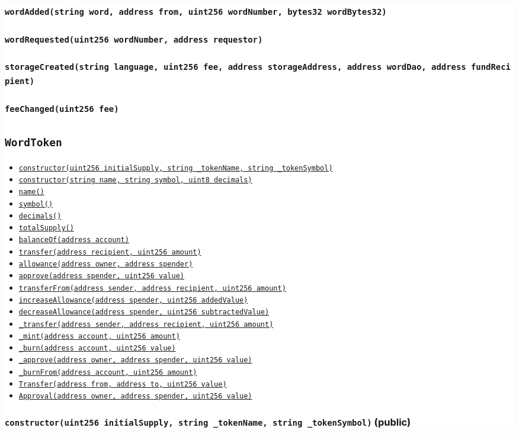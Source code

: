 ### <span id="WordStorage-wordAdded-string-address-uint256-bytes32-"></span> `wordAdded(string word, address from, uint256 wordNumber, bytes32 wordBytes32)`

### <span id="WordStorage-wordRequested-uint256-address-"></span> `wordRequested(uint256 wordNumber, address requestor)`

### <span id="WordStorage-storageCreated-string-uint256-address-address-address-"></span> `storageCreated(string language, uint256 fee, address storageAddress, address wordDao, address fundRecipient)`

### <span id="WordStorage-feeChanged-uint256-"></span> `feeChanged(uint256 fee)`

## <span id="WordToken"></span> `WordToken`

- [`constructor(uint256 initialSupply, string _tokenName, string _tokenSymbol)`][wordtoken-constructor-uint256-string-string-]
- [`constructor(string name, string symbol, uint8 decimals)`][erc20detailed-constructor-string-string-uint8-]
- [`name()`][erc20detailed-name--]
- [`symbol()`][erc20detailed-symbol--]
- [`decimals()`][erc20detailed-decimals--]
- [`totalSupply()`][erc20-totalsupply--]
- [`balanceOf(address account)`][erc20-balanceof-address-]
- [`transfer(address recipient, uint256 amount)`][erc20-transfer-address-uint256-]
- [`allowance(address owner, address spender)`][erc20-allowance-address-address-]
- [`approve(address spender, uint256 value)`][erc20-approve-address-uint256-]
- [`transferFrom(address sender, address recipient, uint256 amount)`][erc20-transferfrom-address-address-uint256-]
- [`increaseAllowance(address spender, uint256 addedValue)`][erc20-increaseallowance-address-uint256-]
- [`decreaseAllowance(address spender, uint256 subtractedValue)`][erc20-decreaseallowance-address-uint256-]
- [`_transfer(address sender, address recipient, uint256 amount)`][erc20-_transfer-address-address-uint256-]
- [`_mint(address account, uint256 amount)`][erc20-_mint-address-uint256-]
- [`_burn(address account, uint256 value)`][erc20-_burn-address-uint256-]
- [`_approve(address owner, address spender, uint256 value)`][erc20-_approve-address-address-uint256-]
- [`_burnFrom(address account, uint256 amount)`][erc20-_burnfrom-address-uint256-]
- [`Transfer(address from, address to, uint256 value)`][ierc20-transfer-address-address-uint256-]
- [`Approval(address owner, address spender, uint256 value)`][ierc20-approval-address-address-uint256-]

### <span id="WordToken-constructor-uint256-string-string-"></span> `constructor(uint256 initialSupply, string _tokenName, string _tokenSymbol)` (public)


[merkleproof]: #MerkleProof
[merkleproof-merkleverify-bytes32-bytes32-bytes32---uint256---]: #MerkleProof-merkleVerify-bytes32-bytes32-bytes32---uint256---
[storagefactory]: #StorageFactory
[storagefactory-createwordstorage-string-uint256-address-payable-address-]: #StorageFactory-createWordStorage-string-uint256-address-payable-address-
[verify]: #Verify
[verify-isvaliddata-string-bytes32-bytes32-bytes32---uint256---]: #Verify-isValidData-string-bytes32-bytes32-bytes32---uint256---
[merkleproof-merkleverify-bytes32-bytes32-bytes32---uint256---]: #MerkleProof-merkleVerify-bytes32-bytes32-bytes32---uint256---
[worddao]: #WordDao
[worddao-onlymaster--]: #WordDao-onlyMaster--
[worddao-worddoesnotexist-string-string-]: #WordDao-wordDoesNotExist-string-string-
[initializable-initializer--]: #Initializable-initializer--
[worddao-setupdao-contract-storagefactory-]: #WordDao-setupDao-contract-StorageFactory-
[worddao-addwordstorage-string-uint256-uint256-uint256-uint256-bytes32-]: #WordDao-addWordStorage-string-uint256-uint256-uint256-uint256-bytes32-
[worddao-setmaster-address-]: #WordDao-setMaster-address-
[worddao-setownertodao--]: #WordDao-setOwnerToDao--
[worddao-addword-string-string-bool-bytes32-bytes32---uint256---]: #WordDao-addWord-string-string-bool-bytes32-bytes32---uint256---
[worddao-setusefee-uint256-string-]: #WordDao-setUseFee-uint256-string-
[worddao-settributefee-uint256-string-]: #WordDao-setTributeFee-uint256-string-
[worddao-getworddaobalance--]: #WordDao-getWordDaoBalance--
[worddao-withdraw-uint256-address-payable-]: #WordDao-withDraw-uint256-address-payable-
[worddao-getstoragepointer-string-]: #WordDao-getStoragePointer-string-
[worddao-_createstorage-string-uint256-uint256-uint256-uint256-bytes32-]: #WordDao-_createStorage-string-uint256-uint256-uint256-uint256-bytes32-
[verify-isvaliddata-string-bytes32-bytes32-bytes32---uint256---]: #Verify-isValidData-string-bytes32-bytes32-bytes32---uint256---
[merkleproof-merkleverify-bytes32-bytes32-bytes32---uint256---]: #MerkleProof-merkleVerify-bytes32-bytes32-bytes32---uint256---
[worddao-wordadded-string-uint256-uint256-bool-address-]: #WordDao-wordAdded-string-uint256-uint256-bool-address-
[worddao-daomaster-address-]: #WordDao-daoMaster-address-
[worddao-fundstransfered-address-uint256-]: #WordDao-fundsTransfered-address-uint256-
[worddao-storagecreated-string-bytes32-uint256-uint256-uint256-uint256-address-bytes32-]: #WordDao-storageCreated-string-bytes32-uint256-uint256-uint256-uint256-address-bytes32-
[worddao-settribute-uint256-string-]: #WordDao-setTribute-uint256-string-
[worddao-setfee-uint256-string-]: #WordDao-setFee-uint256-string-
[wordstorage]: #WordStorage
[wordstorage-onlyworddao--]: #WordStorage-onlyWordDao--
[wordstorage-requirefeepayment--]: #WordStorage-requireFeePayment--
[initializable-initializer--]: #Initializable-initializer--
[wordstorage-setupstorage-string-uint256-address-payable-address-]: #WordStorage-setupStorage-string-uint256-address-payable-address-
[wordstorage-changefee-uint256-]: #WordStorage-changeFee-uint256-
[wordstorage-setword-string-]: #WordStorage-setWord-string-
[wordstorage-getwordstringtouint256fordao-string-]: #WordStorage-getWordStringToUint256forDao-string-
[wordstorage-getwordstringtouint256-string-]: #WordStorage-getWordStringToUint256-string-
[wordstorage-getwordstringtobytes32-string-]: #WordStorage-getWordStringToBytes32-string-
[wordstorage-getworduint256tostring-uint256-]: #WordStorage-getWordUint256ToString-uint256-
[wordstorage-getworduint256tobytes32-uint256-]: #WordStorage-getWordUint256ToBytes32-uint256-
[wordstorage-getwordbytes32tostring-bytes32-]: #WordStorage-getWordBytes32ToString-bytes32-
[wordstorage-getwordbytes32touint256-bytes32-]: #WordStorage-getWordBytes32ToUint256-bytes32-
[wordstorage-transferether--]: #WordStorage-transferEther--
[wordstorage-wordadded-string-address-uint256-bytes32-]: #WordStorage-wordAdded-string-address-uint256-bytes32-
[wordstorage-wordrequested-uint256-address-]: #WordStorage-wordRequested-uint256-address-
[wordstorage-storagecreated-string-uint256-address-address-address-]: #WordStorage-storageCreated-string-uint256-address-address-address-
[wordstorage-feechanged-uint256-]: #WordStorage-feeChanged-uint256-
[wordtoken]: #WordToken
[wordtoken-constructor-uint256-string-string-]: #WordToken-constructor-uint256-string-string-
[erc20detailed-constructor-string-string-uint8-]: #ERC20Detailed-constructor-string-string-uint8-
[erc20detailed-name--]: #ERC20Detailed-name--
[erc20detailed-symbol--]: #ERC20Detailed-symbol--
[erc20detailed-decimals--]: #ERC20Detailed-decimals--
[erc20-totalsupply--]: #ERC20-totalSupply--
[erc20-balanceof-address-]: #ERC20-balanceOf-address-
[erc20-transfer-address-uint256-]: #ERC20-transfer-address-uint256-
[erc20-allowance-address-address-]: #ERC20-allowance-address-address-
[erc20-approve-address-uint256-]: #ERC20-approve-address-uint256-
[erc20-transferfrom-address-address-uint256-]: #ERC20-transferFrom-address-address-uint256-
[erc20-increaseallowance-address-uint256-]: #ERC20-increaseAllowance-address-uint256-
[erc20-decreaseallowance-address-uint256-]: #ERC20-decreaseAllowance-address-uint256-
[erc20-_transfer-address-address-uint256-]: #ERC20-_transfer-address-address-uint256-
[erc20-_mint-address-uint256-]: #ERC20-_mint-address-uint256-
[erc20-_burn-address-uint256-]: #ERC20-_burn-address-uint256-
[erc20-_approve-address-address-uint256-]: #ERC20-_approve-address-address-uint256-
[erc20-_burnfrom-address-uint256-]: #ERC20-_burnFrom-address-uint256-
[ierc20-transfer-address-address-uint256-]: #IERC20-Transfer-address-address-uint256-
[ierc20-approval-address-address-uint256-]: #IERC20-Approval-address-address-uint256-